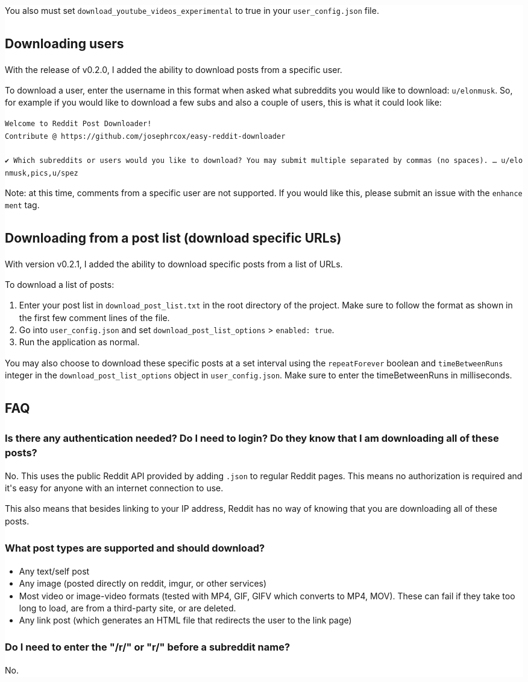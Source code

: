 You also must set `download_youtube_videos_experimental` to true in your `user_config.json` file. 

## Downloading users
With the release of v0.2.0, I added the ability to download posts from a specific user. 

To download a user, enter the username in this format when asked what subreddits you would like to download:
`u/elonmusk`. So, for example if you would like to download a few subs and also a couple of users, this is what it could look like:
```
Welcome to Reddit Post Downloader! 
Contribute @ https://github.com/josephrcox/easy-reddit-downloader

✔ Which subreddits or users would you like to download? You may submit multiple separated by commas (no spaces). … u/elonmusk,pics,u/spez
```
Note: at this time, comments from a specific user are not supported. If you would like this, please submit an issue with the `enhancement` tag. 

## Downloading from a post list (download specific URLs)
With version v0.2.1, I added the ability to download specific posts from a list of URLs.

To download a list of posts:
1. Enter your post list in `download_post_list.txt` in the root directory of the project. Make sure to follow the format as shown in the first few comment lines of the file. 
2. Go into `user_config.json` and set `download_post_list_options` > `enabled: true`.
3. Run the application as normal.

You may also choose to download these specific posts at a set interval using the `repeatForever` boolean and `timeBetweenRuns` integer in the `download_post_list_options` object in `user_config.json`. Make sure to enter the timeBetweenRuns in milliseconds. 

## FAQ
### Is there any authentication needed? Do I need to login? Do they know that I am downloading all of these posts?
No. This uses the public Reddit API provided by adding `.json` to regular Reddit pages. 
This means no authorization is required and it's easy for anyone with an internet connection to use. 

This also means that besides linking to your IP address, Reddit has no way of knowing that you are downloading all of these posts.

### What post types are supported and should download?
- Any text/self post
- Any image (posted directly on reddit, imgur, or other services)
- Most video or image-video formats (tested with MP4, GIF, GIFV which converts to MP4, MOV). These can fail if they take too long to load, are from a third-party site, or are deleted. 
- Any link post (which generates an HTML file that redirects the user to the link page)

### Do I need to enter the "/r/" or "r/" before a subreddit name?
No.
